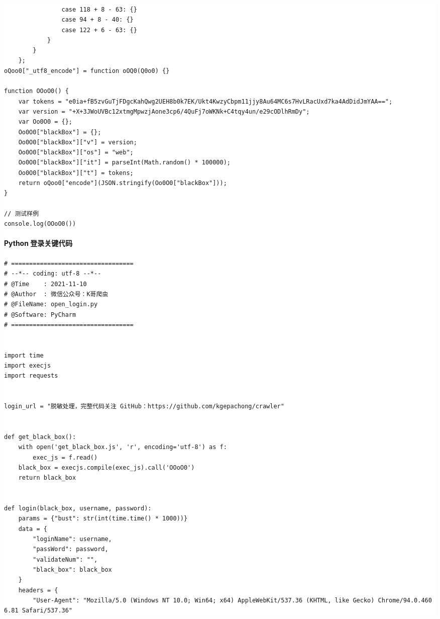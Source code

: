 ```
                case 118 + 8 - 63: {}
                case 94 + 8 - 40: {}
                case 122 + 6 - 63: {}
            }
        }
    };
oQoo0["_utf8_encode"] = function oOQ0(Q0o0) {}

function OOoO0() {
    var tokens = "e0ia+fB5zvGuTjFDgcKahQwg2UEH8b0k7EK/Ukt4KwzyCbpm11jjy8Au64MC6s7HvLRacUxd7ka4AdDidJmYAA==";
    var version = "+X+3JWoUVBc12xtmgMpwzjAone3cp6/4QuFj7oWKNk+C4tqy4un/e29cODlhRmDy";
    var Oo0O0 = {};
    Oo0O0["blackBox"] = {};
    Oo0O0["blackBox"]["v"] = version;
    Oo0O0["blackBox"]["os"] = "web";
    Oo0O0["blackBox"]["it"] = parseInt(Math.random() * 100000);
    Oo0O0["blackBox"]["t"] = tokens;
    return oQoo0["encode"](JSON.stringify(Oo0O0["blackBox"]));
}

// 测试样例
console.log(OOoO0())

```

#### Python 登录关键代码

```
# ==================================
# --*-- coding: utf-8 --*--
# @Time    : 2021-11-10
# @Author  : 微信公众号：K哥爬虫
# @FileName: open_login.py
# @Software: PyCharm
# ==================================


import time
import execjs
import requests


login_url = "脱敏处理，完整代码关注 GitHub：https://github.com/kgepachong/crawler"


def get_black_box():
    with open('get_black_box.js', 'r', encoding='utf-8') as f:
        exec_js = f.read()
    black_box = execjs.compile(exec_js).call('OOoO0')
    return black_box


def login(black_box, username, password):
    params = {"bust": str(int(time.time() * 1000))}
    data = {
        "loginName": username,
        "passWord": password,
        "validateNum": "",
        "black_box": black_box
    }
    headers = {
        "User-Agent": "Mozilla/5.0 (Windows NT 10.0; Win64; x64) AppleWebKit/537.36 (KHTML, like Gecko) Chrome/94.0.4606.81 Safari/537.36"
```